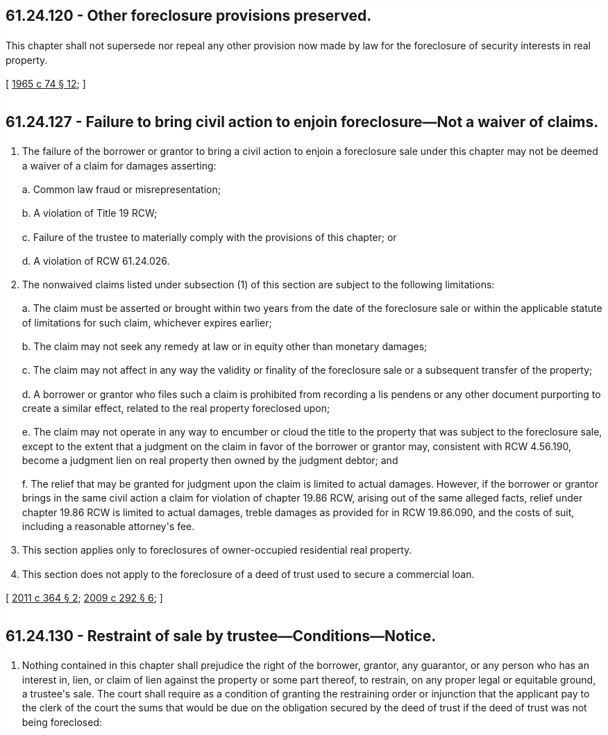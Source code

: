 ## 61.24.120 - Other foreclosure provisions preserved.
This chapter shall not supersede nor repeal any other provision now made by law for the foreclosure of security interests in real property.

\[ [1965 c 74 § 12](http://leg.wa.gov/CodeReviser/documents/sessionlaw/1965c74.pdf?cite=1965%20c%2074%20§%2012); \]

## 61.24.127 - Failure to bring civil action to enjoin foreclosure—Not a waiver of claims.
1. The failure of the borrower or grantor to bring a civil action to enjoin a foreclosure sale under this chapter may not be deemed a waiver of a claim for damages asserting:

    a.  Common law fraud or misrepresentation;

    b.  A violation of Title 19 RCW;

    c.  Failure of the trustee to materially comply with the provisions of this chapter; or

    d.  A violation of RCW 61.24.026.

2. The nonwaived claims listed under subsection (1) of this section are subject to the following limitations:

    a.  The claim must be asserted or brought within two years from the date of the foreclosure sale or within the applicable statute of limitations for such claim, whichever expires earlier;

    b.  The claim may not seek any remedy at law or in equity other than monetary damages;

    c.  The claim may not affect in any way the validity or finality of the foreclosure sale or a subsequent transfer of the property;

    d.  A borrower or grantor who files such a claim is prohibited from recording a lis pendens or any other document purporting to create a similar effect, related to the real property foreclosed upon;

    e.  The claim may not operate in any way to encumber or cloud the title to the property that was subject to the foreclosure sale, except to the extent that a judgment on the claim in favor of the borrower or grantor may, consistent with RCW 4.56.190, become a judgment lien on real property then owned by the judgment debtor; and

    f.  The relief that may be granted for judgment upon the claim is limited to actual damages. However, if the borrower or grantor brings in the same civil action a claim for violation of chapter 19.86 RCW, arising out of the same alleged facts, relief under chapter 19.86 RCW is limited to actual damages, treble damages as provided for in RCW 19.86.090, and the costs of suit, including a reasonable attorney's fee.

3. This section applies only to foreclosures of owner-occupied residential real property.

4. This section does not apply to the foreclosure of a deed of trust used to secure a commercial loan.

\[ [2011 c 364 § 2](http://lawfilesext.leg.wa.gov/biennium/2011-12/Pdf/Bills/Session%20Laws/Senate/5590-S.SL.pdf?cite=2011%20c%20364%20§%202); [2009 c 292 § 6](http://lawfilesext.leg.wa.gov/biennium/2009-10/Pdf/Bills/Session%20Laws/Senate/5810.SL.pdf?cite=2009%20c%20292%20§%206); \]

## 61.24.130 - Restraint of sale by trustee—Conditions—Notice.
1. Nothing contained in this chapter shall prejudice the right of the borrower, grantor, any guarantor, or any person who has an interest in, lien, or claim of lien against the property or some part thereof, to restrain, on any proper legal or equitable ground, a trustee's sale. The court shall require as a condition of granting the restraining order or injunction that the applicant pay to the clerk of the court the sums that would be due on the obligation secured by the deed of trust if the deed of trust was not being foreclosed:
